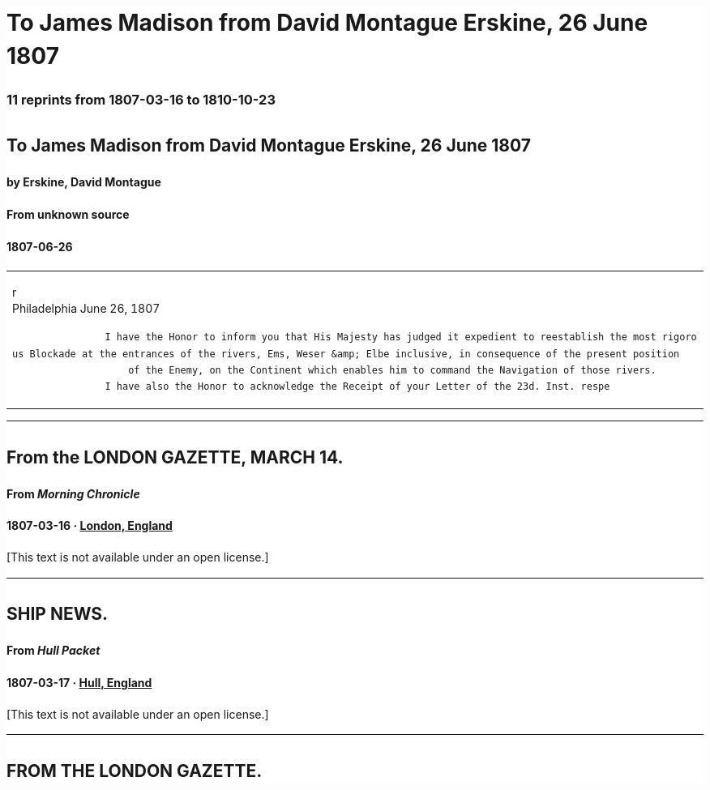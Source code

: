 
# To James Madison from David Montague Erskine, 26 June 1807

### 11 reprints from 1807-03-16 to 1810-10-23

## To James Madison from David Montague Erskine, 26 June 1807

#### by Erskine, David Montague

#### From unknown source

#### 1807-06-26

<table style="width: 100%;"><tr><td style="width: 50%">

r  
						Philadelphia June 26, 1807  
					  
					I have the Honor to inform you that His Majesty has judged it expedient to reestablish the most rigorous Blockade at the entrances of the rivers, Ems, Weser &amp; Elbe inclusive, in consequence of the present position  
						of the Enemy, on the Continent which enables him to command the Navigation of those rivers.  
					I have also the Honor to acknowledge the Receipt of your Letter of the 23d. Inst. respe
</td></tr></table>

---

## From the LONDON GAZETTE, MARCH 14.

#### From _Morning Chronicle_

#### 1807-03-16 &middot; [London, England](http://dbpedia.org/resource/London)

[This text is not available under an open license.]

---

## SHIP NEWS.

#### From _Hull Packet_

#### 1807-03-17 &middot; [Hull, England](http://dbpedia.org/resource/Kingston_upon_Hull)

[This text is not available under an open license.]

---

## FROM THE LONDON GAZETTE.
